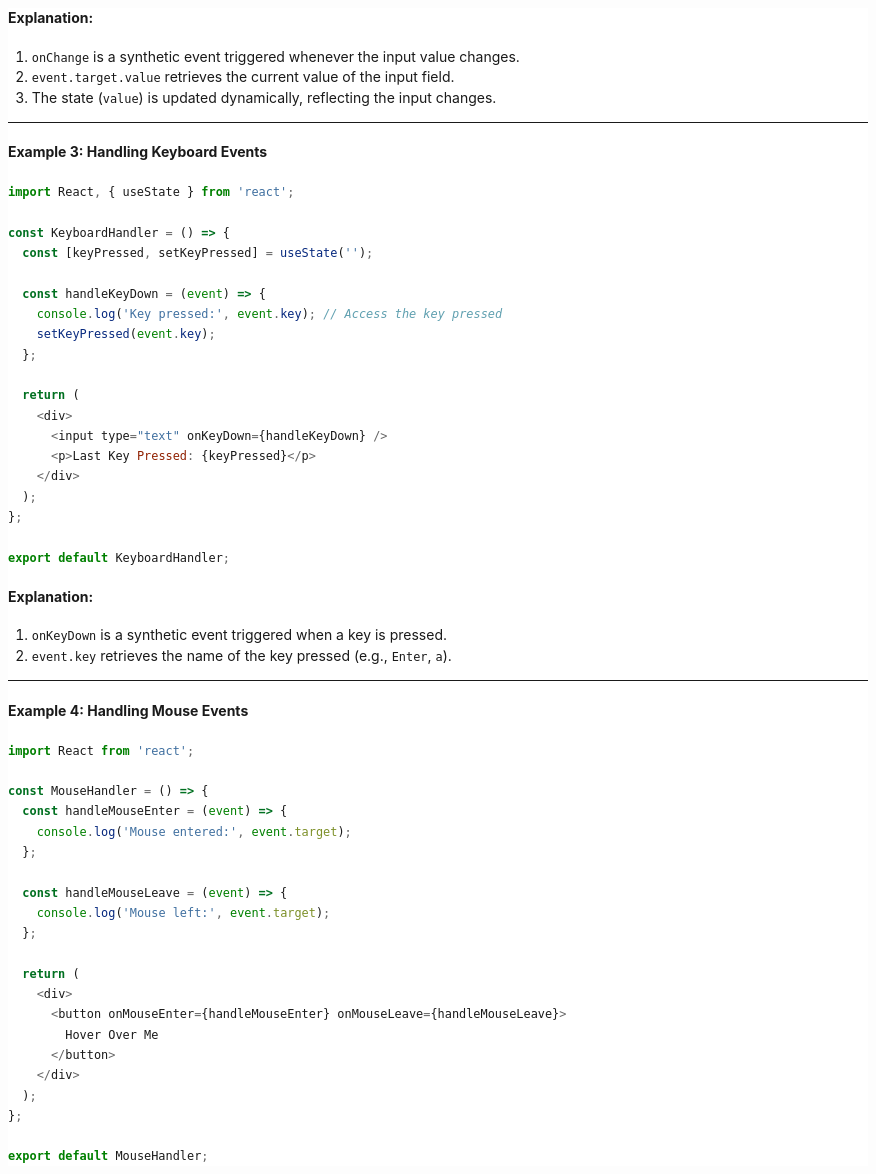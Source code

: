 #### **Explanation**:
1. `onChange` is a synthetic event triggered whenever the input value changes.
2. `event.target.value` retrieves the current value of the input field.
3. The state (`value`) is updated dynamically, reflecting the input changes.

---

#### **Example 3: Handling Keyboard Events**

```javascript
import React, { useState } from 'react';

const KeyboardHandler = () => {
  const [keyPressed, setKeyPressed] = useState('');

  const handleKeyDown = (event) => {
    console.log('Key pressed:', event.key); // Access the key pressed
    setKeyPressed(event.key);
  };

  return (
    <div>
      <input type="text" onKeyDown={handleKeyDown} />
      <p>Last Key Pressed: {keyPressed}</p>
    </div>
  );
};

export default KeyboardHandler;
```

#### **Explanation**:
1. `onKeyDown` is a synthetic event triggered when a key is pressed.
2. `event.key` retrieves the name of the key pressed (e.g., `Enter`, `a`).

---

#### **Example 4: Handling Mouse Events**

```javascript
import React from 'react';

const MouseHandler = () => {
  const handleMouseEnter = (event) => {
    console.log('Mouse entered:', event.target);
  };

  const handleMouseLeave = (event) => {
    console.log('Mouse left:', event.target);
  };

  return (
    <div>
      <button onMouseEnter={handleMouseEnter} onMouseLeave={handleMouseLeave}>
        Hover Over Me
      </button>
    </div>
  );
};

export default MouseHandler;
```
